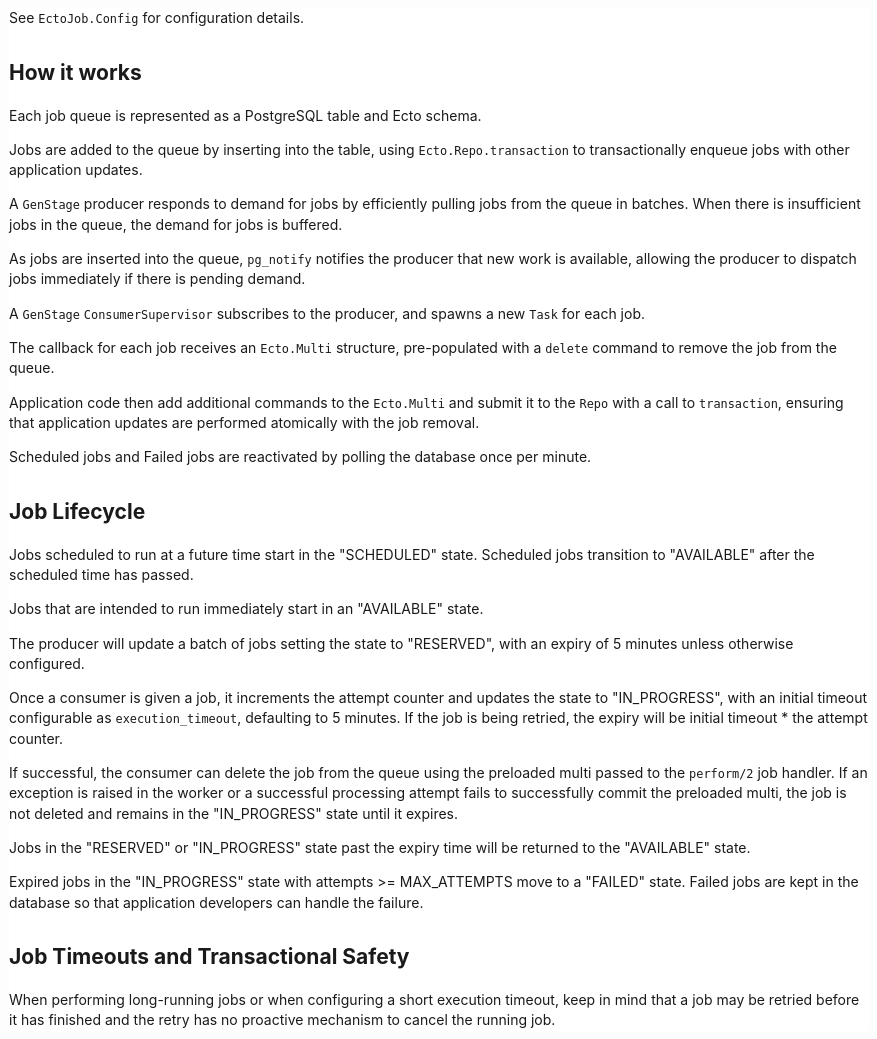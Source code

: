 See `EctoJob.Config` for configuration details.

## How it works

Each job queue is represented as a PostgreSQL table and Ecto schema.

Jobs are added to the queue by inserting into the table, using `Ecto.Repo.transaction` to transactionally enqueue jobs with other application updates.

A `GenStage` producer responds to demand for jobs by efficiently pulling jobs from the queue in batches.
When there is insufficient jobs in the queue, the demand for jobs is buffered.

As jobs are inserted into the queue, `pg_notify` notifies the producer that new work is available,
allowing the producer to dispatch jobs immediately if there is pending demand.

A `GenStage` `ConsumerSupervisor` subscribes to the producer, and spawns a new `Task` for each job.

The callback for each job receives an `Ecto.Multi` structure, pre-populated with a `delete`
command to remove the job from the queue.

Application code then add additional commands to the `Ecto.Multi` and submit it to the
`Repo` with a call to `transaction`, ensuring that application updates are performed atomically with the job removal.

Scheduled jobs and Failed jobs are reactivated by polling the database once per minute.

## Job Lifecycle

Jobs scheduled to run at a future time start in the "SCHEDULED" state.
Scheduled jobs transition to "AVAILABLE" after the scheduled time has passed.

Jobs that are intended to run immediately start in an "AVAILABLE" state.

The producer will update a batch of jobs setting the state to "RESERVED", with an expiry of 5 minutes unless otherwise configured.

Once a consumer is given a job, it increments the attempt counter and updates the state to "IN_PROGRESS", with an initial timeout configurable as `execution_timeout`, defaulting to 5 minutes.
If the job is being retried, the expiry will be initial timeout * the attempt counter.

If successful, the consumer can delete the job from the queue using the preloaded multi passed to the `perform/2` job handler.
If an exception is raised in the worker or a successful processing attempt fails to successfully commit the preloaded multi, the job is not deleted and remains in the "IN_PROGRESS" state until it expires.

Jobs in the "RESERVED" or "IN_PROGRESS" state past the expiry time will be returned to the "AVAILABLE" state.

Expired jobs in the "IN_PROGRESS" state with attempts >= MAX_ATTEMPTS move to a "FAILED" state.
Failed jobs are kept in the database so that application developers can handle the failure.

## Job Timeouts and Transactional Safety

When performing long-running jobs or when configuring a short execution timeout, keep in mind that a job may be retried before it has finished and the retry has no proactive mechanism to cancel the running job.
